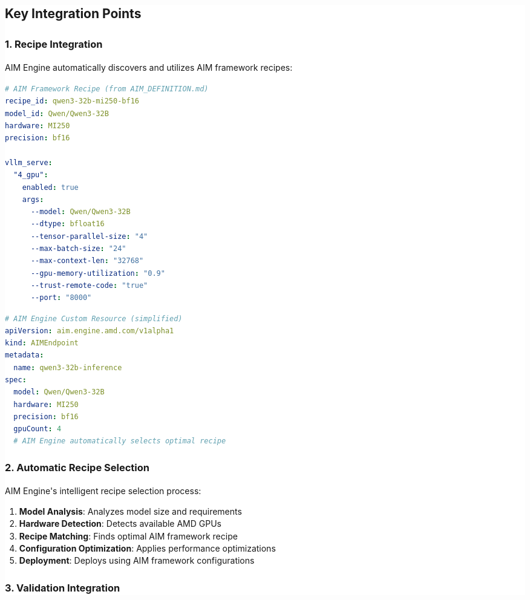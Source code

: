 ## Key Integration Points

### 1. Recipe Integration

AIM Engine automatically discovers and utilizes AIM framework recipes:

```yaml
# AIM Framework Recipe (from AIM_DEFINITION.md)
recipe_id: qwen3-32b-mi250-bf16
model_id: Qwen/Qwen3-32B
hardware: MI250
precision: bf16

vllm_serve:
  "4_gpu":
    enabled: true
    args:
      --model: Qwen/Qwen3-32B
      --dtype: bfloat16
      --tensor-parallel-size: "4"
      --max-batch-size: "24"
      --max-context-len: "32768"
      --gpu-memory-utilization: "0.9"
      --trust-remote-code: "true"
      --port: "8000"
```

```yaml
# AIM Engine Custom Resource (simplified)
apiVersion: aim.engine.amd.com/v1alpha1
kind: AIMEndpoint
metadata:
  name: qwen3-32b-inference
spec:
  model: Qwen/Qwen3-32B
  hardware: MI250
  precision: bf16
  gpuCount: 4
  # AIM Engine automatically selects optimal recipe
```

### 2. Automatic Recipe Selection

AIM Engine's intelligent recipe selection process:

1. **Model Analysis**: Analyzes model size and requirements
2. **Hardware Detection**: Detects available AMD GPUs
3. **Recipe Matching**: Finds optimal AIM framework recipe
4. **Configuration Optimization**: Applies performance optimizations
5. **Deployment**: Deploys using AIM framework configurations

### 3. Validation Integration
